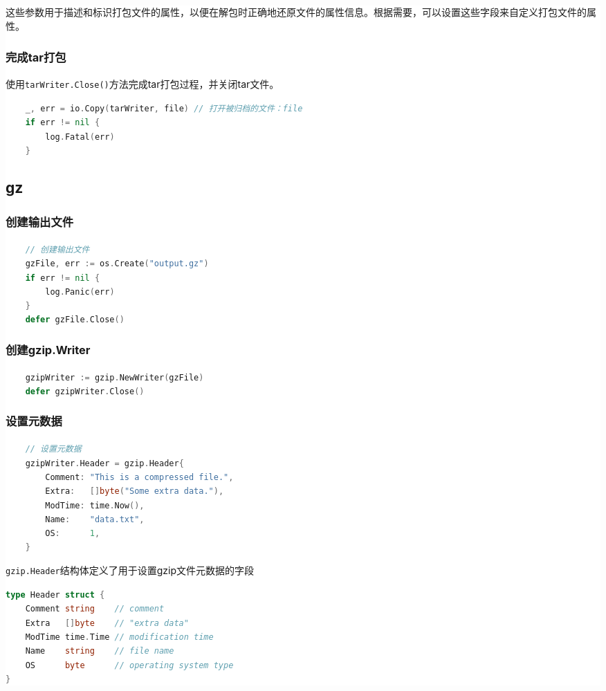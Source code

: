 这些参数用于描述和标识打包文件的属性，以便在解包时正确地还原文件的属性信息。根据需要，可以设置这些字段来自定义打包文件的属性。

### 完成tar打包

使用`tarWriter.Close()`方法完成tar打包过程，并关闭tar文件。

```go
	_, err = io.Copy(tarWriter, file) // 打开被归档的文件：file
	if err != nil {
		log.Fatal(err)
	}
```

## gz

### 创建输出文件

```go
	// 创建输出文件
    gzFile, err := os.Create("output.gz")
    if err != nil {
        log.Panic(err)
    }
    defer gzFile.Close()
```

### 创建gzip.Writer

```go
	gzipWriter := gzip.NewWriter(gzFile)
    defer gzipWriter.Close()
```

### 设置元数据

```go
	// 设置元数据
	gzipWriter.Header = gzip.Header{
		Comment: "This is a compressed file.",
		Extra:   []byte("Some extra data."),
		ModTime: time.Now(),
		Name:    "data.txt",
		OS:      1,
	}
```

`gzip.Header`结构体定义了用于设置gzip文件元数据的字段

```go
type Header struct {
	Comment string    // comment
	Extra   []byte    // "extra data"
	ModTime time.Time // modification time
	Name    string    // file name
	OS      byte      // operating system type
}
```
